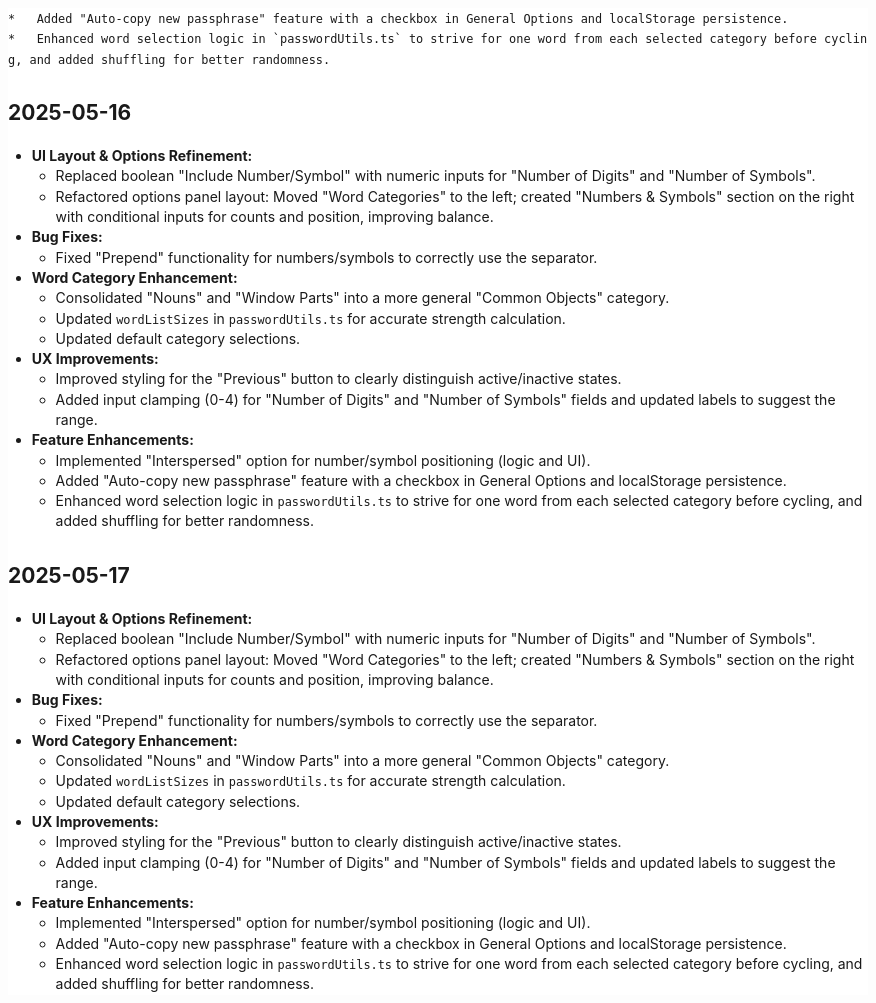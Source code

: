     *   Added "Auto-copy new passphrase" feature with a checkbox in General Options and localStorage persistence.
    *   Enhanced word selection logic in `passwordUtils.ts` to strive for one word from each selected category before cycling, and added shuffling for better randomness.

## 2025-05-16

*   **UI Layout & Options Refinement:**
    *   Replaced boolean "Include Number/Symbol" with numeric inputs for "Number of Digits" and "Number of Symbols".
    *   Refactored options panel layout: Moved "Word Categories" to the left; created "Numbers & Symbols" section on the right with conditional inputs for counts and position, improving balance.
*   **Bug Fixes:**
    *   Fixed "Prepend" functionality for numbers/symbols to correctly use the separator.
*   **Word Category Enhancement:**
    *   Consolidated "Nouns" and "Window Parts" into a more general "Common Objects" category.
    *   Updated `wordListSizes` in `passwordUtils.ts` for accurate strength calculation.
    *   Updated default category selections.
*   **UX Improvements:**
    *   Improved styling for the "Previous" button to clearly distinguish active/inactive states.
    *   Added input clamping (0-4) for "Number of Digits" and "Number of Symbols" fields and updated labels to suggest the range.
*   **Feature Enhancements:**
    *   Implemented "Interspersed" option for number/symbol positioning (logic and UI).
    *   Added "Auto-copy new passphrase" feature with a checkbox in General Options and localStorage persistence.
    *   Enhanced word selection logic in `passwordUtils.ts` to strive for one word from each selected category before cycling, and added shuffling for better randomness.

## 2025-05-17

*   **UI Layout & Options Refinement:**
    *   Replaced boolean "Include Number/Symbol" with numeric inputs for "Number of Digits" and "Number of Symbols".
    *   Refactored options panel layout: Moved "Word Categories" to the left; created "Numbers & Symbols" section on the right with conditional inputs for counts and position, improving balance.
*   **Bug Fixes:**
    *   Fixed "Prepend" functionality for numbers/symbols to correctly use the separator.
*   **Word Category Enhancement:**
    *   Consolidated "Nouns" and "Window Parts" into a more general "Common Objects" category.
    *   Updated `wordListSizes` in `passwordUtils.ts` for accurate strength calculation.
    *   Updated default category selections.
*   **UX Improvements:**
    *   Improved styling for the "Previous" button to clearly distinguish active/inactive states.
    *   Added input clamping (0-4) for "Number of Digits" and "Number of Symbols" fields and updated labels to suggest the range.
*   **Feature Enhancements:**
    *   Implemented "Interspersed" option for number/symbol positioning (logic and UI).
    *   Added "Auto-copy new passphrase" feature with a checkbox in General Options and localStorage persistence.
    *   Enhanced word selection logic in `passwordUtils.ts` to strive for one word from each selected category before cycling, and added shuffling for better randomness.
